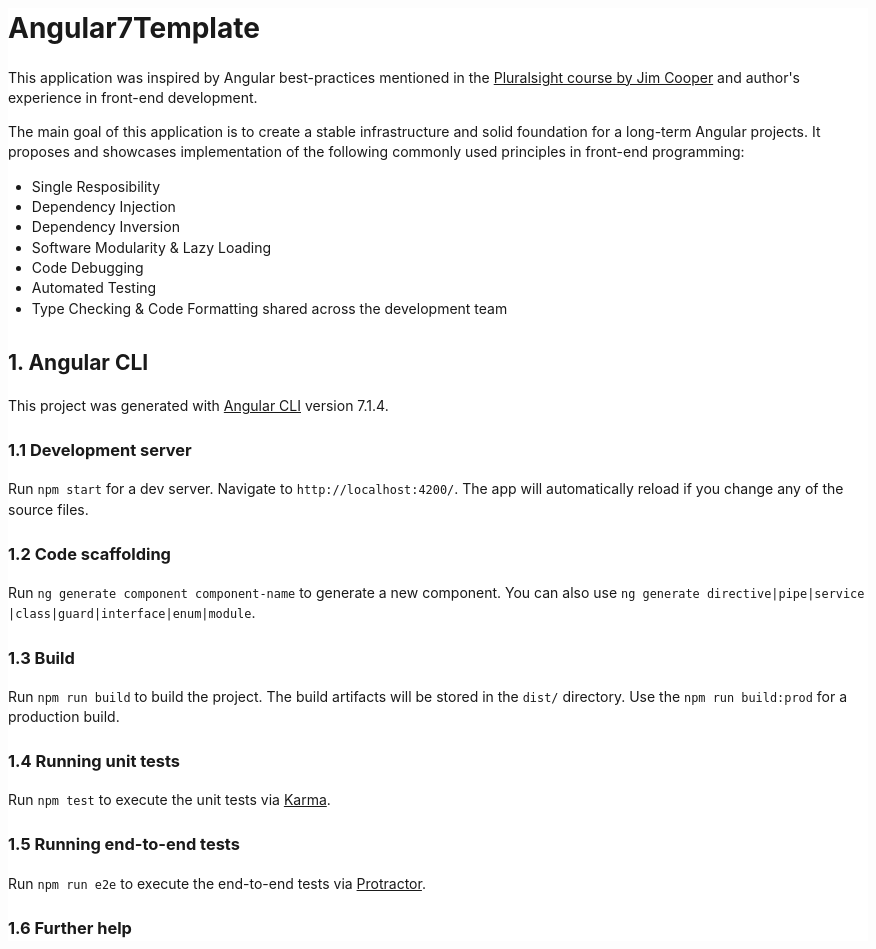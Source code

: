 # Angular7Template

This application was inspired by Angular best-practices mentioned in the 
[Pluralsight course by Jim Cooper](https://app.pluralsight.com/player?course=best-practices-angular&author=jim-cooper&name=099afa72-35ee-4f15-9f26-257b10c11665&clip=2&mode=live) and author's experience in front-end development.

The main goal of this application is to create a stable infrastructure and solid foundation for a long-term Angular projects.
It proposes and showcases implementation of the following commonly used principles in front-end programming:

- Single Resposibility
- Dependency Injection
- Dependency Inversion
- Software Modularity & Lazy Loading
- Code Debugging
- Automated Testing
- Type Checking & Code Formatting shared across the development team

## 1. Angular CLI

This project was generated with [Angular CLI](https://github.com/angular/angular-cli) version 7.1.4.

### 1.1 Development server

Run `npm start` for a dev server. Navigate to `http://localhost:4200/`. The app will automatically reload if you change 
any of the source files.

### 1.2 Code scaffolding

Run `ng generate component component-name` to generate a new component.
You can also use `ng generate directive|pipe|service|class|guard|interface|enum|module`.

### 1.3 Build

Run `npm run build` to build the project. The build artifacts will be stored in the `dist/` directory. Use the 
`npm run build:prod` for a production build.

### 1.4 Running unit tests

Run `npm test` to execute the unit tests via [Karma](https://karma-runner.github.io).

### 1.5 Running end-to-end tests

Run `npm run e2e` to execute the end-to-end tests via [Protractor](http://www.protractortest.org/).

### 1.6 Further help
